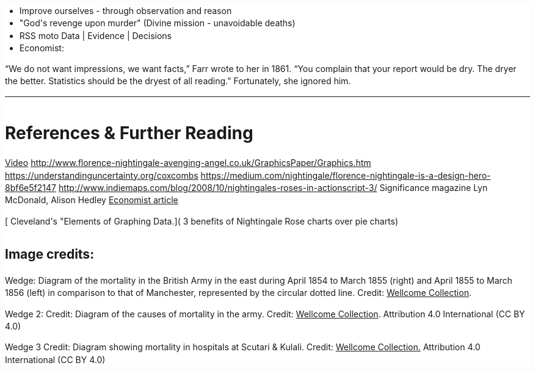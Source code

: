 * Improve ourselves - through observation and reason
* "God's revenge upon murder" (Divine mission - unavoidable deaths)
* RSS moto  Data | Evidence | Decisions
* Economist: 

 “We do not want impressions, we want facts,” Farr wrote to her in 1861. “You complain that your report would be dry. The dryer the better. Statistics should be the dryest of all reading.” Fortunately, she ignored him.

--- 

# References & Further Reading

[Video](https://www.youtube.com/watch?list=PLnveZHaGXU2kmJsJ7CwSgoQlLXVMzsZVe&v=u6XqiDccroM)
http://www.florence-nightingale-avenging-angel.co.uk/GraphicsPaper/Graphics.htm
https://understandinguncertainty.org/coxcombs
https://medium.com/nightingale/florence-nightingale-is-a-design-hero-8bf6e5f2147
http://www.indiemaps.com/blog/2008/10/nightingales-roses-in-actionscript-3/
Significance magazine Lyn McDonald, Alison Hedley
[Economist article](https://www.economist.com/christmas-specials/2013/10/07/worth-a-thousand-words)

[ Cleveland's "Elements of Graphing Data.]( 3 benefits of Nightingale Rose charts over pie charts)

## Image credits:
Wedge: Diagram of the mortality in the British Army in the east during April 1854 to March 1855 (right) and April 1855 to March 1856 (left) in comparison to that of Manchester, represented by the circular dotted line. Credit: [Wellcome Collection](https://wellcomecollection.org/works/p4mbdctw).

Wedge 2: Credit: Diagram of the causes of mortality in the army. Credit: [Wellcome Collection](https://wellcomecollection.org/works/sz9sms2m). Attribution 4.0 International (CC BY 4.0)

Wedge 3 Credit: Diagram showing mortality in hospitals at Scutari & Kulali. Credit: [Wellcome Collection.](https://wellcomecollection.org/works/nusfjvfg) Attribution 4.0 International (CC BY 4.0)
